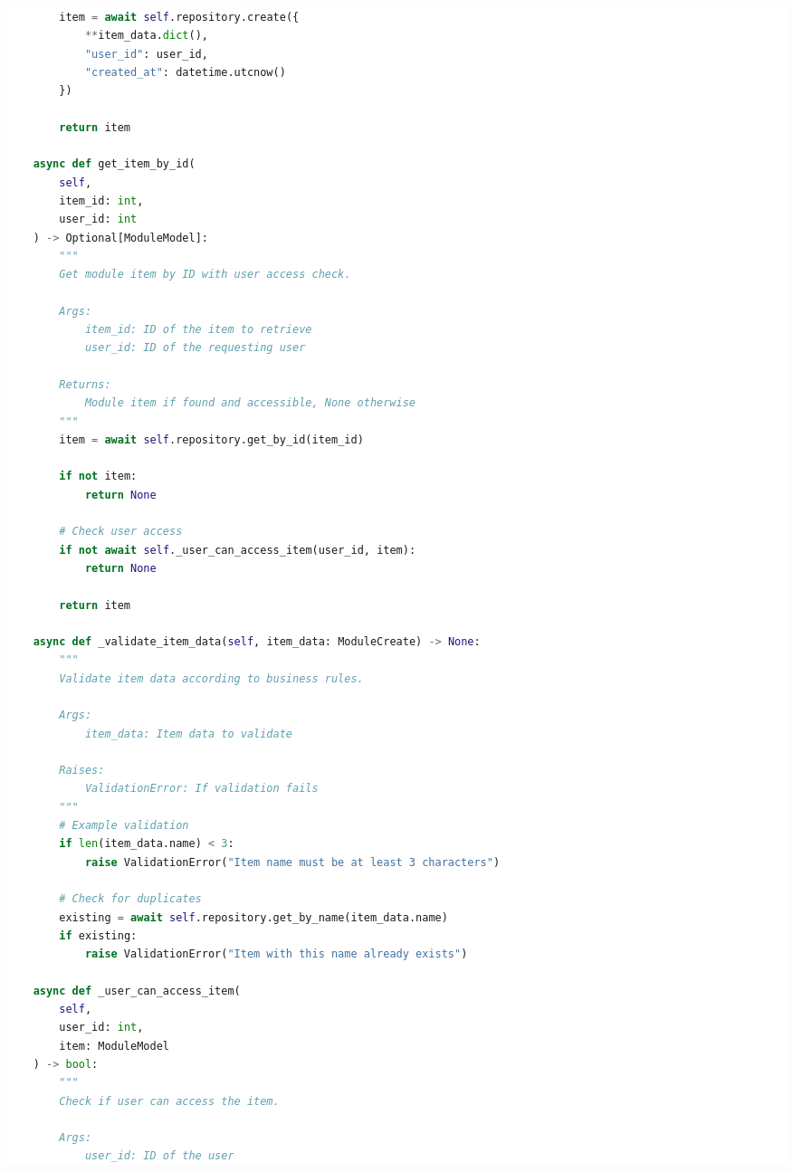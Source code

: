 ```python
        item = await self.repository.create({
            **item_data.dict(),
            "user_id": user_id,
            "created_at": datetime.utcnow()
        })

        return item

    async def get_item_by_id(
        self,
        item_id: int,
        user_id: int
    ) -> Optional[ModuleModel]:
        """
        Get module item by ID with user access check.

        Args:
            item_id: ID of the item to retrieve
            user_id: ID of the requesting user

        Returns:
            Module item if found and accessible, None otherwise
        """
        item = await self.repository.get_by_id(item_id)

        if not item:
            return None

        # Check user access
        if not await self._user_can_access_item(user_id, item):
            return None

        return item

    async def _validate_item_data(self, item_data: ModuleCreate) -> None:
        """
        Validate item data according to business rules.

        Args:
            item_data: Item data to validate

        Raises:
            ValidationError: If validation fails
        """
        # Example validation
        if len(item_data.name) < 3:
            raise ValidationError("Item name must be at least 3 characters")

        # Check for duplicates
        existing = await self.repository.get_by_name(item_data.name)
        if existing:
            raise ValidationError("Item with this name already exists")

    async def _user_can_access_item(
        self,
        user_id: int,
        item: ModuleModel
    ) -> bool:
        """
        Check if user can access the item.

        Args:
            user_id: ID of the user
```